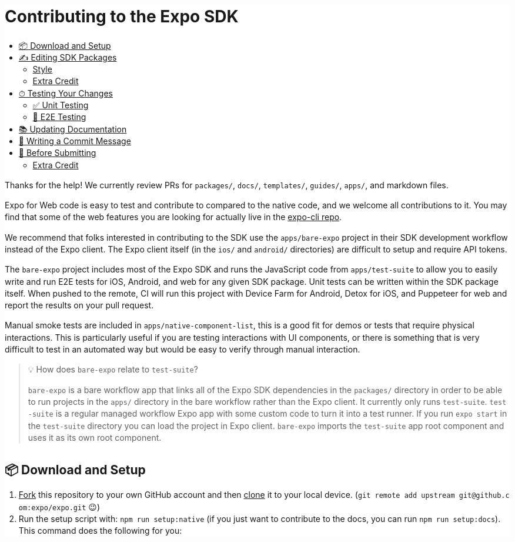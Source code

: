 # Contributing to the Expo SDK

- [📦 Download and Setup](#-download-and-setup)
- [✍️ Editing SDK Packages](#%EF%B8%8F-editing-sdk-packages)
  - [Style](#style)
  - [Extra Credit](#extra-credit)
- [⏱ Testing Your Changes](#-testing-your-changes)
  - [✅ Unit Testing](#-unit-testing)
  - [🏁 E2E Testing](#-e2e-testing)
- [📚 Updating Documentation](#-updating-documentation)
- [📝 Writing a Commit Message](#-writing-a-commit-message)
- [🔎 Before Submitting](#-before-submitting)
  - [Extra Credit](#extra-credit-1)

Thanks for the help! We currently review PRs for `packages/`, `docs/`, `templates/`, `guides/`, `apps/`, and markdown files.

Expo for Web code is easy to test and contribute to compared to the native code, and we welcome all contributions to it. You may find that some of the web features you are looking for actually live in the [expo-cli repo](https://github.com/expo/expo-cli).

We recommend that folks interested in contributing to the SDK use the `apps/bare-expo` project in their SDK development workflow instead of the Expo client. The Expo client itself (in the `ios/` and `android/` directories) are difficult to setup and require API tokens.

The `bare-expo` project includes most of the Expo SDK and runs the JavaScript code from `apps/test-suite` to allow you to easily write and run E2E tests for iOS, Android, and web for any given SDK package. Unit tests can be written within the SDK package itself. When pushed to the remote, CI will run this project with Device Farm for Android, Detox for iOS, and Puppeteer for web and report the results on your pull request.

Manual smoke tests are included in `apps/native-component-list`, this is a good fit for demos or tests that require physical interactions. This is particularly useful if you are testing interactions with UI components, or there is something that is very difficult to test in an automated way but would be easy to verify through manual interaction.

> 💡 How does `bare-expo` relate to `test-suite`?
>
> `bare-expo` is a bare workflow app that links all of the Expo SDK dependencies in the `packages/` directory in order to be able to run projects in the `apps/` directory in the bare workflow rather than the Expo client. It currently only runs `test-suite`. `test-suite` is a regular managed workflow Expo app with some custom code to turn it into a test runner. If you run `expo start` in the `test-suite` directory you can load the project in Expo client. `bare-expo` imports the `test-suite` app root component and uses it as its own root component.

## 📦 Download and Setup

1. [Fork](https://help.github.com/articles/fork-a-repo/) this repository to your own GitHub account and then [clone](https://help.github.com/articles/cloning-a-repository/) it to your local device. (`git remote add upstream git@github.com:expo/expo.git` 😉)
1. Run the setup script with: `npm run setup:native` (if you just want to contribute to the docs, you can run `npm run setup:docs`). This command does the following for you:
